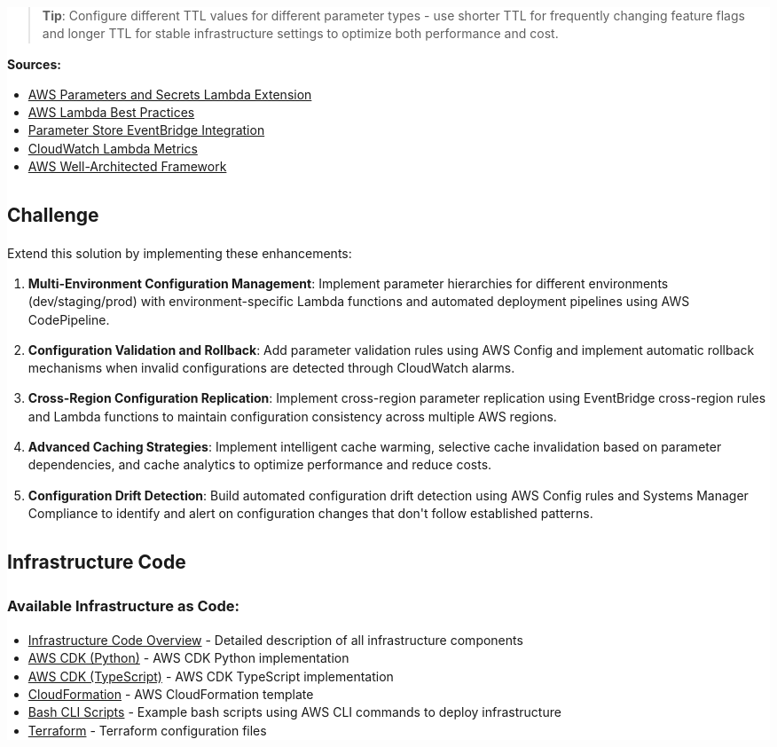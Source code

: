 > **Tip**: Configure different TTL values for different parameter types - use shorter TTL for frequently changing feature flags and longer TTL for stable infrastructure settings to optimize both performance and cost.

**Sources:**
- [AWS Parameters and Secrets Lambda Extension](https://docs.aws.amazon.com/systems-manager/latest/userguide/ps-integration-lambda-extensions.html)
- [AWS Lambda Best Practices](https://docs.aws.amazon.com/lambda/latest/dg/best-practices.html)
- [Parameter Store EventBridge Integration](https://docs.aws.amazon.com/systems-manager/latest/userguide/sysman-paramstore-cwe.html)
- [CloudWatch Lambda Metrics](https://docs.aws.amazon.com/lambda/latest/dg/monitoring-metrics.html)
- [AWS Well-Architected Framework](https://docs.aws.amazon.com/wellarchitected/latest/framework/welcome.html)

## Challenge

Extend this solution by implementing these enhancements:

1. **Multi-Environment Configuration Management**: Implement parameter hierarchies for different environments (dev/staging/prod) with environment-specific Lambda functions and automated deployment pipelines using AWS CodePipeline.

2. **Configuration Validation and Rollback**: Add parameter validation rules using AWS Config and implement automatic rollback mechanisms when invalid configurations are detected through CloudWatch alarms.

3. **Cross-Region Configuration Replication**: Implement cross-region parameter replication using EventBridge cross-region rules and Lambda functions to maintain configuration consistency across multiple AWS regions.

4. **Advanced Caching Strategies**: Implement intelligent cache warming, selective cache invalidation based on parameter dependencies, and cache analytics to optimize performance and reduce costs.

5. **Configuration Drift Detection**: Build automated configuration drift detection using AWS Config rules and Systems Manager Compliance to identify and alert on configuration changes that don't follow established patterns.

## Infrastructure Code

### Available Infrastructure as Code:

- [Infrastructure Code Overview](code/README.md) - Detailed description of all infrastructure components
- [AWS CDK (Python)](code/cdk-python/) - AWS CDK Python implementation
- [AWS CDK (TypeScript)](code/cdk-typescript/) - AWS CDK TypeScript implementation
- [CloudFormation](code/cloudformation.yaml) - AWS CloudFormation template
- [Bash CLI Scripts](code/scripts/) - Example bash scripts using AWS CLI commands to deploy infrastructure
- [Terraform](code/terraform/) - Terraform configuration files